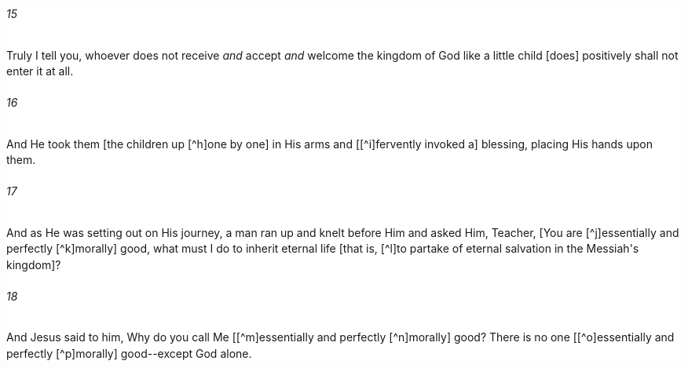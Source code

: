 



###### 15 






Truly I tell you, whoever does not receive _and_ accept _and_ welcome the kingdom of God like a little child [does] positively shall not enter it at all. 













###### 16 






And He took them [the children up [^h]one by one] in His arms and [[^i]fervently invoked a] blessing, placing His hands upon them. 













###### 17 






And as He was setting out on His journey, a man ran up and knelt before Him and asked Him, Teacher, [You are [^j]essentially and perfectly [^k]morally] good, what must I do to inherit eternal life [that is, [^l]to partake of eternal salvation in the Messiah's kingdom]? 













###### 18 






And Jesus said to him, Why do you call Me [[^m]essentially and perfectly [^n]morally] good? There is no one [[^o]essentially and perfectly [^p]morally] good--except God alone. 

